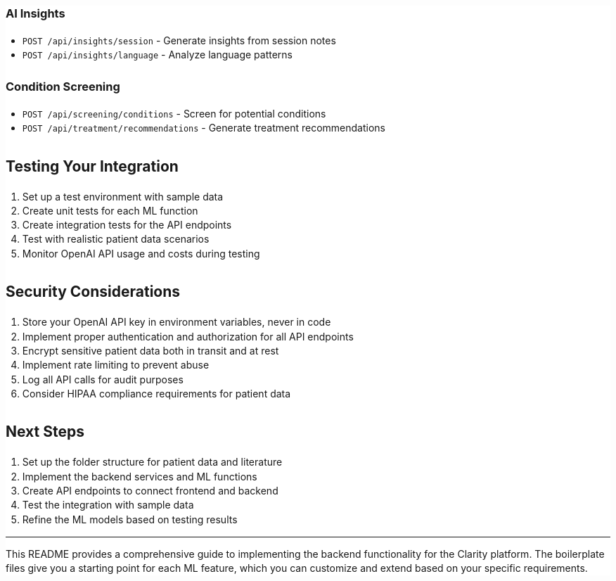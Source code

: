 ### AI Insights
- `POST /api/insights/session` - Generate insights from session notes
- `POST /api/insights/language` - Analyze language patterns

### Condition Screening
- `POST /api/screening/conditions` - Screen for potential conditions
- `POST /api/treatment/recommendations` - Generate treatment recommendations

## Testing Your Integration

1. Set up a test environment with sample data
2. Create unit tests for each ML function
3. Create integration tests for the API endpoints
4. Test with realistic patient data scenarios
5. Monitor OpenAI API usage and costs during testing

## Security Considerations

1. Store your OpenAI API key in environment variables, never in code
2. Implement proper authentication and authorization for all API endpoints
3. Encrypt sensitive patient data both in transit and at rest
4. Implement rate limiting to prevent abuse
5. Log all API calls for audit purposes
6. Consider HIPAA compliance requirements for patient data

## Next Steps

1. Set up the folder structure for patient data and literature
2. Implement the backend services and ML functions
3. Create API endpoints to connect frontend and backend
4. Test the integration with sample data
5. Refine the ML models based on testing results

---

This README provides a comprehensive guide to implementing the backend functionality for the Clarity platform. The boilerplate files give you a starting point for each ML feature, which you can customize and extend based on your specific requirements.